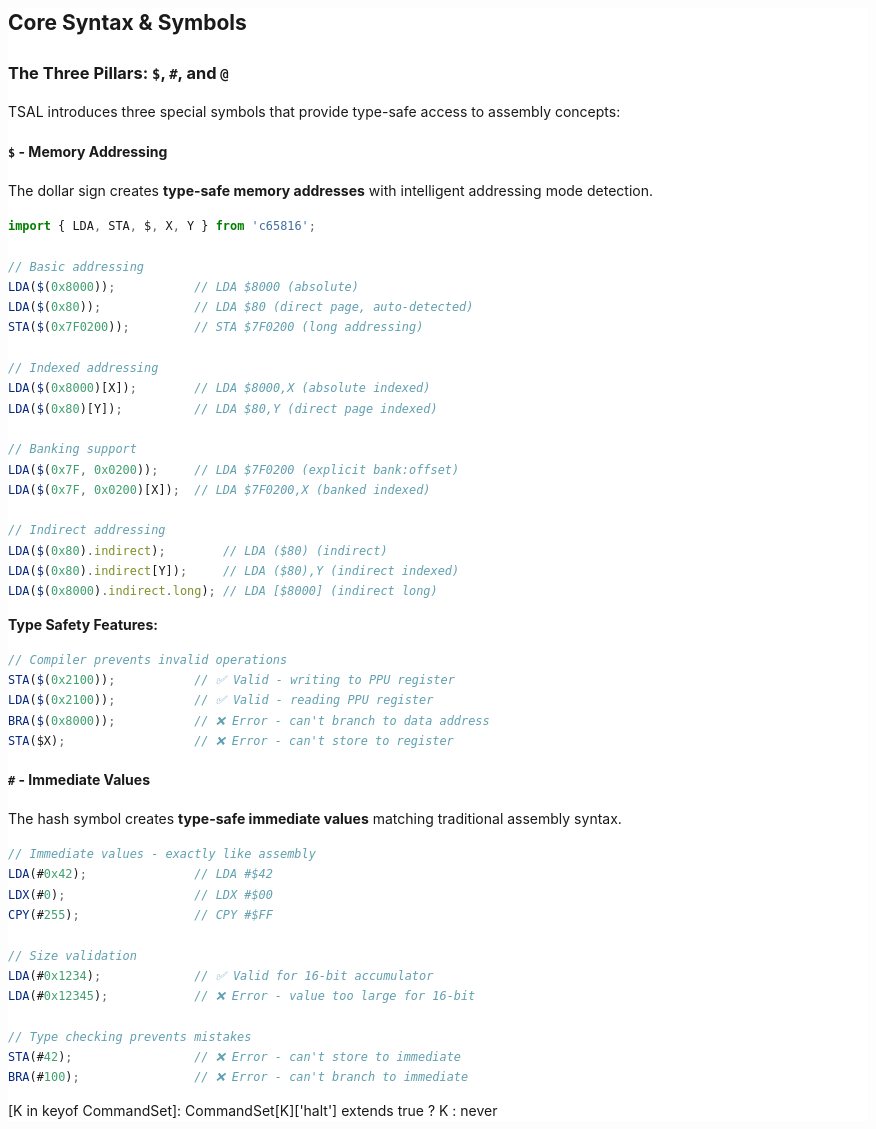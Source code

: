 ## **Core Syntax & Symbols**

### **The Three Pillars: `$`, `#`, and `@`**

TSAL introduces three special symbols that provide type-safe access to assembly concepts:

#### **`$` - Memory Addressing**
The dollar sign creates **type-safe memory addresses** with intelligent addressing mode detection.

```typescript
import { LDA, STA, $, X, Y } from 'c65816';

// Basic addressing
LDA($(0x8000));           // LDA $8000 (absolute)
LDA($(0x80));             // LDA $80 (direct page, auto-detected)
STA($(0x7F0200));         // STA $7F0200 (long addressing)

// Indexed addressing  
LDA($(0x8000)[X]);        // LDA $8000,X (absolute indexed)
LDA($(0x80)[Y]);          // LDA $80,Y (direct page indexed)

// Banking support
LDA($(0x7F, 0x0200));     // LDA $7F0200 (explicit bank:offset)
LDA($(0x7F, 0x0200)[X]);  // LDA $7F0200,X (banked indexed)

// Indirect addressing
LDA($(0x80).indirect);        // LDA ($80) (indirect)
LDA($(0x80).indirect[Y]);     // LDA ($80),Y (indirect indexed)
LDA($(0x8000).indirect.long); // LDA [$8000] (indirect long)
```

**Type Safety Features:**
```typescript
// Compiler prevents invalid operations
STA($(0x2100));           // ✅ Valid - writing to PPU register
LDA($(0x2100));           // ✅ Valid - reading PPU register
BRA($(0x8000));           // ❌ Error - can't branch to data address
STA($X);                  // ❌ Error - can't store to register
```

#### **`#` - Immediate Values**
The hash symbol creates **type-safe immediate values** matching traditional assembly syntax.

```typescript
// Immediate values - exactly like assembly
LDA(#0x42);               // LDA #$42
LDX(#0);                  // LDX #$00
CPY(#255);                // CPY #$FF

// Size validation
LDA(#0x1234);             // ✅ Valid for 16-bit accumulator
LDA(#0x12345);            // ❌ Error - value too large for 16-bit

// Type checking prevents mistakes
STA(#42);                 // ❌ Error - can't store to immediate
BRA(#100);                // ❌ Error - can't branch to immediate
```


  [K in keyof CommandSet]: CommandSet[K]['halt'] extends true ? K : never